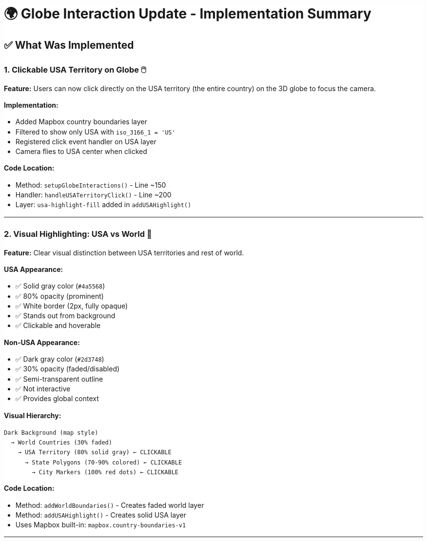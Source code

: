 # 🌍 Globe Interaction Update - Implementation Summary

## ✅ What Was Implemented

### 1. **Clickable USA Territory on Globe** 🖱️

**Feature:**
Users can now click directly on the USA territory (the entire country) on the 3D globe to focus the camera.

**Implementation:**
- Added Mapbox country boundaries layer
- Filtered to show only USA with `iso_3166_1 = 'US'`
- Registered click event handler on USA layer
- Camera flies to USA center when clicked

**Code Location:**
- Method: `setupGlobeInteractions()` - Line ~150
- Handler: `handleUSATerritoryClick()` - Line ~200
- Layer: `usa-highlight-fill` added in `addUSAHighlight()`

---

### 2. **Visual Highlighting: USA vs World** 🎨

**Feature:**
Clear visual distinction between USA territories and rest of world.

**USA Appearance:**
- ✅ Solid gray color (`#4a5568`)
- ✅ 80% opacity (prominent)
- ✅ White border (2px, fully opaque)
- ✅ Stands out from background
- ✅ Clickable and hoverable

**Non-USA Appearance:**
- ✅ Dark gray color (`#2d3748`)
- ✅ 30% opacity (faded/disabled)
- ✅ Semi-transparent outline
- ✅ Not interactive
- ✅ Provides global context

**Visual Hierarchy:**
```
Dark Background (map style)
  → World Countries (30% faded)
    → USA Territory (80% solid gray) ← CLICKABLE
      → State Polygons (70-90% colored) ← CLICKABLE
        → City Markers (100% red dots) ← CLICKABLE
```

**Code Location:**
- Method: `addWorldBoundaries()` - Creates faded world layer
- Method: `addUSAHighlight()` - Creates solid USA layer
- Uses Mapbox built-in: `mapbox.country-boundaries-v1`

---